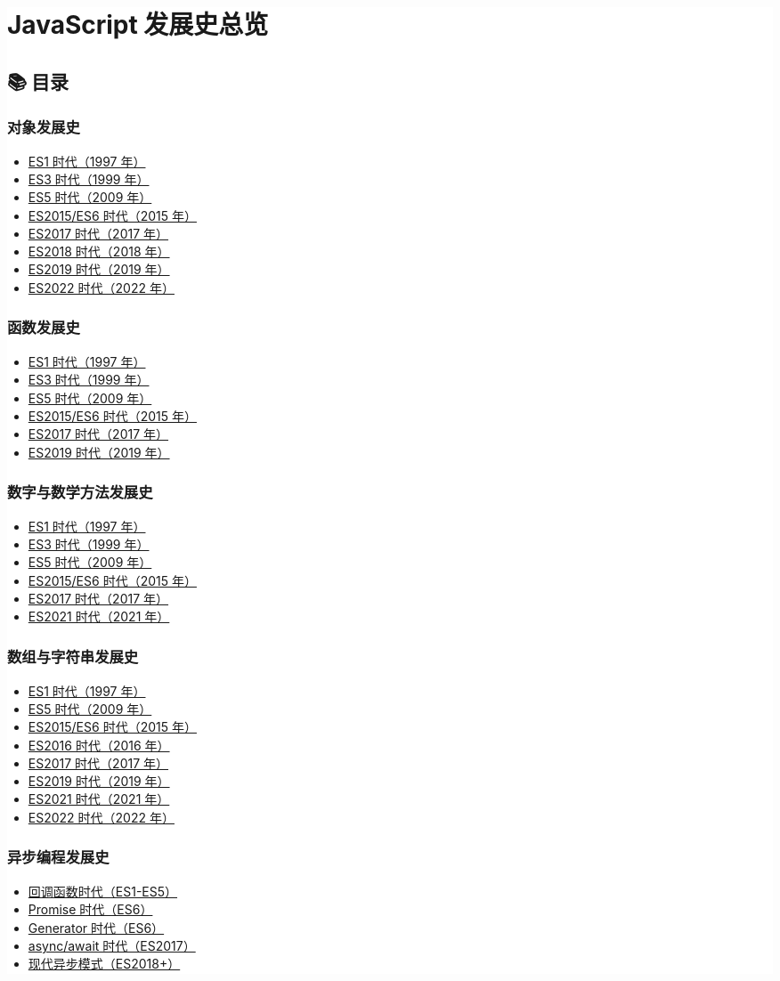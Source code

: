# JavaScript 发展史总览

## 📚 目录

### 对象发展史

- [ES1 时代（1997 年）](#es1-时代1997年)
- [ES3 时代（1999 年）](#es3-时代1999年)
- [ES5 时代（2009 年）](#es5-时代2009年)
- [ES2015/ES6 时代（2015 年）](#es2015es6-时代2015年)
- [ES2017 时代（2017 年）](#es2017-时代2017年)
- [ES2018 时代（2018 年）](#es2018-时代2018年)
- [ES2019 时代（2019 年）](#es2019-时代2019年)
- [ES2022 时代（2022 年）](#es2022-时代2022年)

### 函数发展史

- [ES1 时代（1997 年）](#es1-时代1997年-1)
- [ES3 时代（1999 年）](#es3-时代1999年-1)
- [ES5 时代（2009 年）](#es5-时代2009年-1)
- [ES2015/ES6 时代（2015 年）](#es2015es6-时代2015年-1)
- [ES2017 时代（2017 年）](#es2017-时代2017年-1)
- [ES2019 时代（2019 年）](#es2019-时代2019年-1)

### 数字与数学方法发展史

- [ES1 时代（1997 年）](#es1-时代1997年-2)
- [ES3 时代（1999 年）](#es3-时代1999年-2)
- [ES5 时代（2009 年）](#es5-时代2009年-2)
- [ES2015/ES6 时代（2015 年）](#es2015es6-时代2015年-2)
- [ES2017 时代（2017 年）](#es2017-时代2017年-2)
- [ES2021 时代（2021 年）](#es2021-时代2021年)

### 数组与字符串发展史

- [ES1 时代（1997 年）](#es1-时代1997年-3)
- [ES5 时代（2009 年）](#es5-时代2009年-3)
- [ES2015/ES6 时代（2015 年）](#es2015es6-时代2015年-3)
- [ES2016 时代（2016 年）](#es2016-时代2016年)
- [ES2017 时代（2017 年）](#es2017-时代2017年-3)
- [ES2019 时代（2019 年）](#es2019-时代2019年-3)
- [ES2021 时代（2021 年）](#es2021-时代2021年-1)
- [ES2022 时代（2022 年）](#es2022-时代2022年-1)

### 异步编程发展史

- [回调函数时代（ES1-ES5）](#回调函数时代es1-es5)
- [Promise 时代（ES6）](#promise时代es6)
- [Generator 时代（ES6）](#generator时代es6)
- [async/await 时代（ES2017）](#asyncawait时代es2017)
- [现代异步模式（ES2018+）](#现代异步模式es2018)
